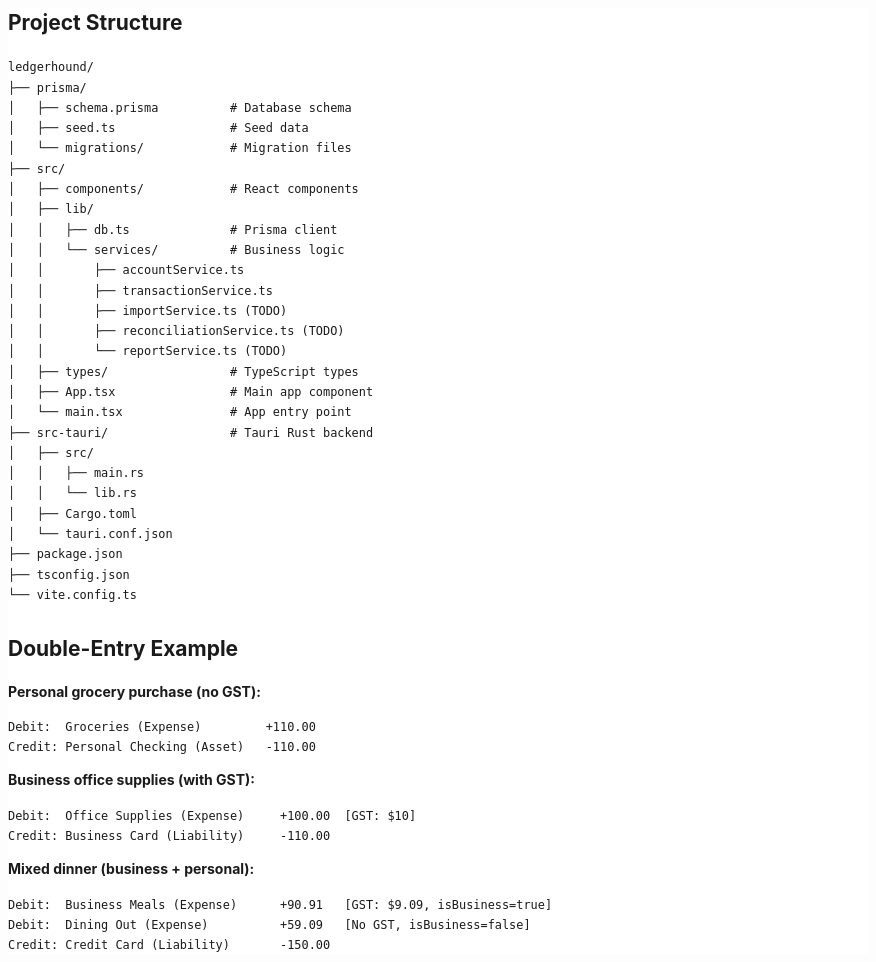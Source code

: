 ## Project Structure

```
ledgerhound/
├── prisma/
│   ├── schema.prisma          # Database schema
│   ├── seed.ts                # Seed data
│   └── migrations/            # Migration files
├── src/
│   ├── components/            # React components
│   ├── lib/
│   │   ├── db.ts              # Prisma client
│   │   └── services/          # Business logic
│   │       ├── accountService.ts
│   │       ├── transactionService.ts
│   │       ├── importService.ts (TODO)
│   │       ├── reconciliationService.ts (TODO)
│   │       └── reportService.ts (TODO)
│   ├── types/                 # TypeScript types
│   ├── App.tsx                # Main app component
│   └── main.tsx               # App entry point
├── src-tauri/                 # Tauri Rust backend
│   ├── src/
│   │   ├── main.rs
│   │   └── lib.rs
│   ├── Cargo.toml
│   └── tauri.conf.json
├── package.json
├── tsconfig.json
└── vite.config.ts
```

## Double-Entry Example

**Personal grocery purchase (no GST):**
```
Debit:  Groceries (Expense)         +110.00
Credit: Personal Checking (Asset)   -110.00
```

**Business office supplies (with GST):**
```
Debit:  Office Supplies (Expense)     +100.00  [GST: $10]
Credit: Business Card (Liability)     -110.00
```

**Mixed dinner (business + personal):**
```
Debit:  Business Meals (Expense)      +90.91   [GST: $9.09, isBusiness=true]
Debit:  Dining Out (Expense)          +59.09   [No GST, isBusiness=false]
Credit: Credit Card (Liability)       -150.00
```
